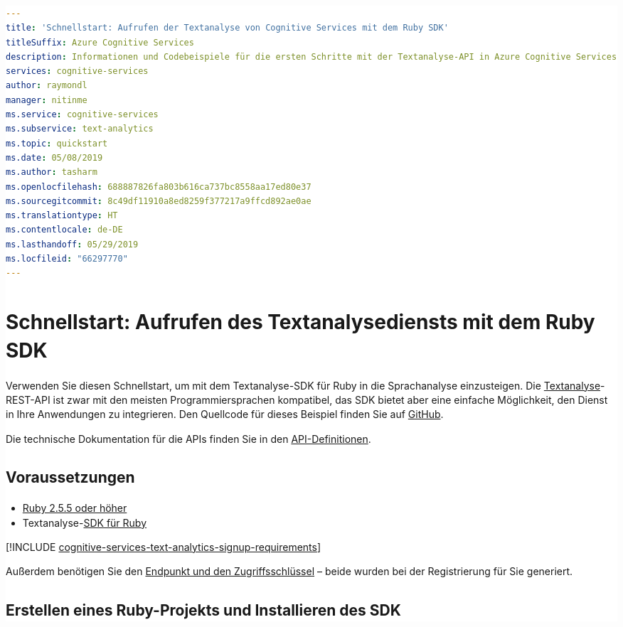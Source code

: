 ```yaml
---
title: 'Schnellstart: Aufrufen der Textanalyse von Cognitive Services mit dem Ruby SDK'
titleSuffix: Azure Cognitive Services
description: Informationen und Codebeispiele für die ersten Schritte mit der Textanalyse-API in Azure Cognitive Services
services: cognitive-services
author: raymondl
manager: nitinme
ms.service: cognitive-services
ms.subservice: text-analytics
ms.topic: quickstart
ms.date: 05/08/2019
ms.author: tasharm
ms.openlocfilehash: 688887826fa803b616ca737bc8558aa17ed80e37
ms.sourcegitcommit: 8c49df11910a8ed8259f377217a9ffcd892ae0ae
ms.translationtype: HT
ms.contentlocale: de-DE
ms.lasthandoff: 05/29/2019
ms.locfileid: "66297770"
---
```

# <a name="quickstart-call-the-text-analytics-service-using-the-ruby-sdk"></a>Schnellstart: Aufrufen des Textanalysediensts mit dem Ruby SDK

<a name="HOLTop"></a>


Verwenden Sie diesen Schnellstart, um mit dem Textanalyse-SDK für Ruby in die Sprachanalyse einzusteigen. Die [Textanalyse](//go.microsoft.com/fwlink/?LinkID=759711)-REST-API ist zwar mit den meisten Programmiersprachen kompatibel, das SDK bietet aber eine einfache Möglichkeit, den Dienst in Ihre Anwendungen zu integrieren. Den Quellcode für dieses Beispiel finden Sie auf [GitHub](https://github.com/Azure-Samples/cognitive-services-ruby-sdk-samples/blob/master/samples/text_analytics.rb).

Die technische Dokumentation für die APIs finden Sie in den [API-Definitionen](//go.microsoft.com/fwlink/?LinkID=759346).

## <a name="prerequisites"></a>Voraussetzungen

* [Ruby 2.5.5 oder höher](https://www.ruby-lang.org/)
* Textanalyse-[SDK für Ruby](https://rubygems.org/gems/azure_cognitiveservices_textanalytics)
 
[!INCLUDE [cognitive-services-text-analytics-signup-requirements](../../../../includes/cognitive-services-text-analytics-signup-requirements.md)]

Außerdem benötigen Sie den [Endpunkt und den Zugriffsschlüssel](../How-tos/text-analytics-how-to-access-key.md) – beide wurden bei der Registrierung für Sie generiert. 

<a name="RubyProject"></a>

## <a name="create-a-ruby-project-and-install-the-sdk"></a>Erstellen eines Ruby-Projekts und Installieren des SDK
